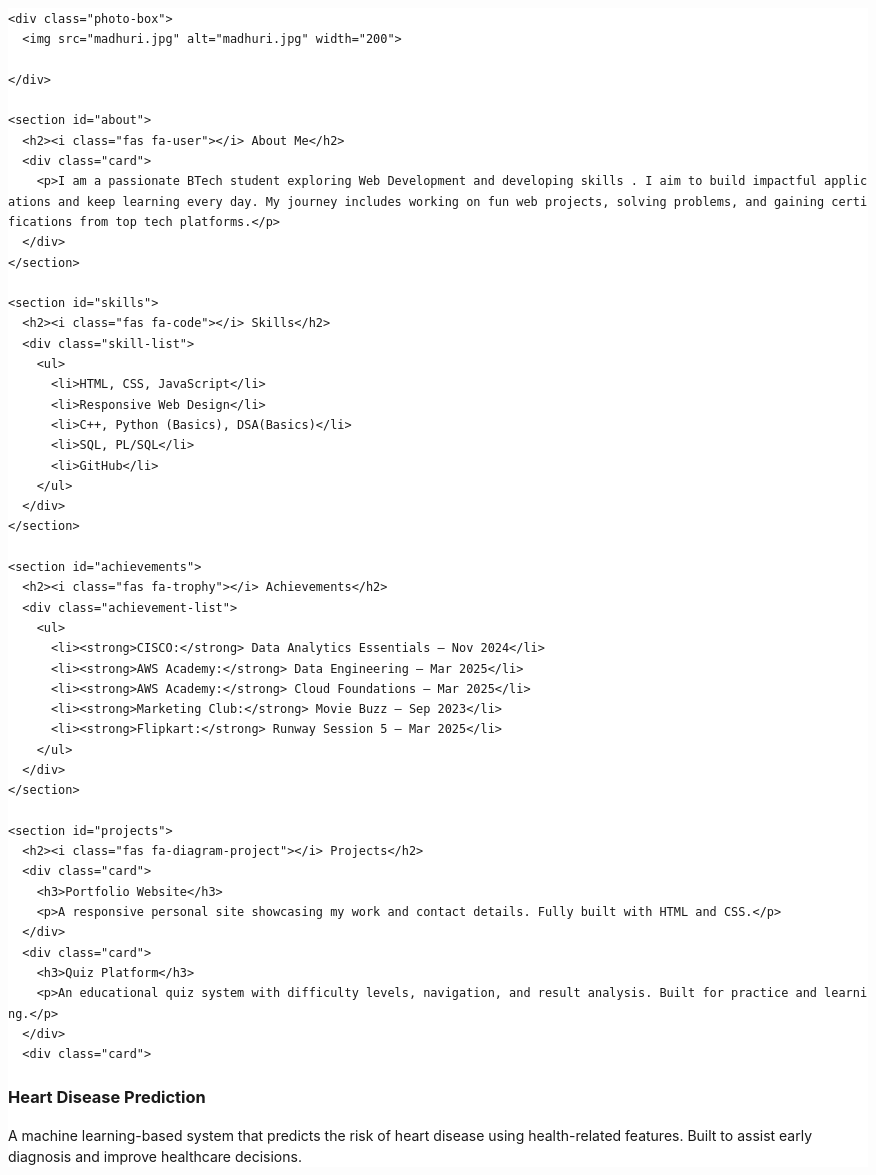   <div class="container">

    <div class="photo-box">
      <img src="madhuri.jpg" alt="madhuri.jpg" width="200">

    </div>

    <section id="about">
      <h2><i class="fas fa-user"></i> About Me</h2>
      <div class="card">
        <p>I am a passionate BTech student exploring Web Development and developing skills . I aim to build impactful applications and keep learning every day. My journey includes working on fun web projects, solving problems, and gaining certifications from top tech platforms.</p>
      </div>
    </section>

    <section id="skills">
      <h2><i class="fas fa-code"></i> Skills</h2>
      <div class="skill-list">
        <ul>
          <li>HTML, CSS, JavaScript</li>
          <li>Responsive Web Design</li>
          <li>C++, Python (Basics), DSA(Basics)</li>
          <li>SQL, PL/SQL</li>
          <li>GitHub</li>
        </ul>
      </div>
    </section>

    <section id="achievements">
      <h2><i class="fas fa-trophy"></i> Achievements</h2>
      <div class="achievement-list">
        <ul>
          <li><strong>CISCO:</strong> Data Analytics Essentials – Nov 2024</li>
          <li><strong>AWS Academy:</strong> Data Engineering – Mar 2025</li>
          <li><strong>AWS Academy:</strong> Cloud Foundations – Mar 2025</li>
          <li><strong>Marketing Club:</strong> Movie Buzz – Sep 2023</li>
          <li><strong>Flipkart:</strong> Runway Session 5 – Mar 2025</li>
        </ul>
      </div>
    </section>

    <section id="projects">
      <h2><i class="fas fa-diagram-project"></i> Projects</h2>
      <div class="card">
        <h3>Portfolio Website</h3>
        <p>A responsive personal site showcasing my work and contact details. Fully built with HTML and CSS.</p>
      </div>
      <div class="card">
        <h3>Quiz Platform</h3>
        <p>An educational quiz system with difficulty levels, navigation, and result analysis. Built for practice and learning.</p>
      </div>
      <div class="card">
  <h3>Heart Disease Prediction</h3>
  <p>A machine learning-based system that predicts the risk of heart disease using health-related features. Built to assist early diagnosis and improve healthcare decisions.</p>
</div>
